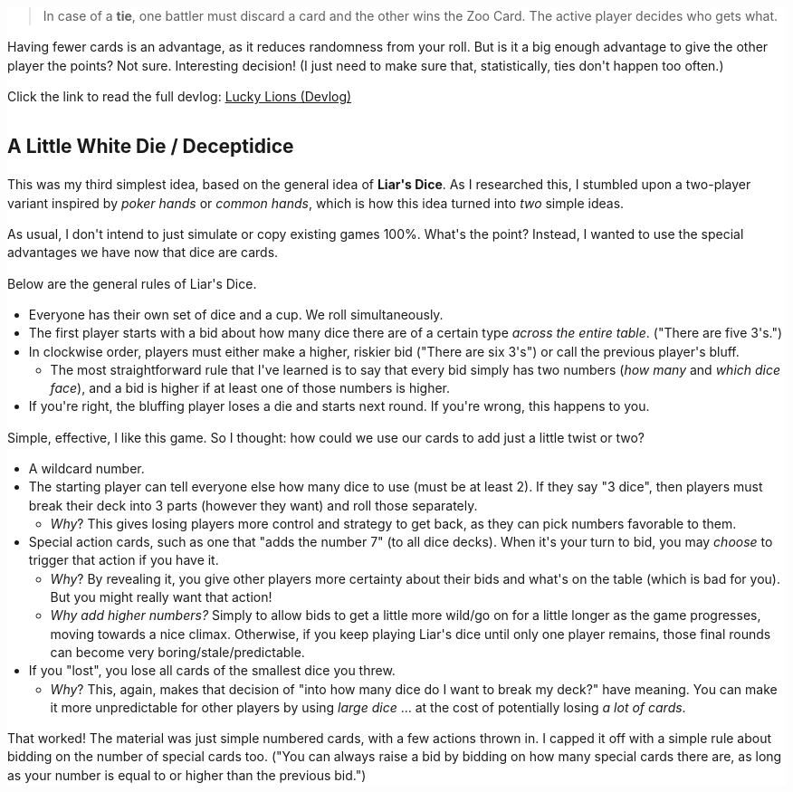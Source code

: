 > In case of a **tie**, one battler must discard a card and the other wins the Zoo Card. The active player decides who gets what.

Having fewer cards is an advantage, as it reduces randomness from your roll. But is it a big enough advantage to give the other player the points? Not sure. Interesting decision! (I just need to make sure that, statistically, ties don't happen too often.)

Click the link to read the full devlog: [Lucky Lions (Devlog)](/blog/the-luck-legends/lucky-lions/)

## A Little White Die / Deceptidice

This was my third simplest idea, based on the general idea of **Liar's Dice**. As I researched this, I stumbled upon a two-player variant inspired by _poker hands_ or _common hands_, which is how this idea turned into _two_ simple ideas.

As usual, I don't intend to just simulate or copy existing games 100%. What's the point? Instead, I wanted to use the special advantages we have now that dice are cards.

Below are the general rules of Liar's Dice.

* Everyone has their own set of dice and a cup. We roll simultaneously.
* The first player starts with a bid about how many dice there are of a certain type _across the entire table_. ("There are five 3's.")
* In clockwise order, players must either make a higher, riskier bid ("There are six 3's") or call the previous player's bluff.
  * The most straightforward rule that I've learned is to say that every bid simply has two numbers (_how many_ and _which dice face_), and a bid is higher if at least one of those numbers is higher.
* If you're right, the bluffing player loses a die and starts next round. If you're wrong, this happens to you.

Simple, effective, I like this game. So I thought: how could we use our cards to add just a little twist or two?

* A wildcard number.
* The starting player can tell everyone else how many dice to use (must be at least 2). If they say "3 dice", then players must break their deck into 3 parts (however they want) and roll those separately.
  * _Why_? This gives losing players more control and strategy to get back, as they can pick numbers favorable to them.
* Special action cards, such as one that "adds the number 7" (to all dice decks). When it's your turn to bid, you may _choose_ to trigger that action if you have it.
  * _Why_? By revealing it, you give other players more certainty about their bids and what's on the table (which is bad for you). But you might really want that action!
  * _Why add higher numbers?_ Simply to allow bids to get a little more wild/go on for a little longer as the game progresses, moving towards a nice climax. Otherwise, if you keep playing Liar's dice until only one player remains, those final rounds can become very boring/stale/predictable.
* If you "lost", you lose all cards of the smallest dice you threw.
  * _Why_? This, again, makes that decision of "into how many dice do I want to break my deck?" have meaning. You can make it more unpredictable for other players by using _large dice_ ... at the cost of potentially losing _a lot of cards_.

That worked! The material was just simple numbered cards, with a few actions thrown in. I capped it off with a simple rule about bidding on the number of special cards too. ("You can always raise a bid by bidding on how many special cards there are, as long as your number is equal to or higher than the previous bid.")
